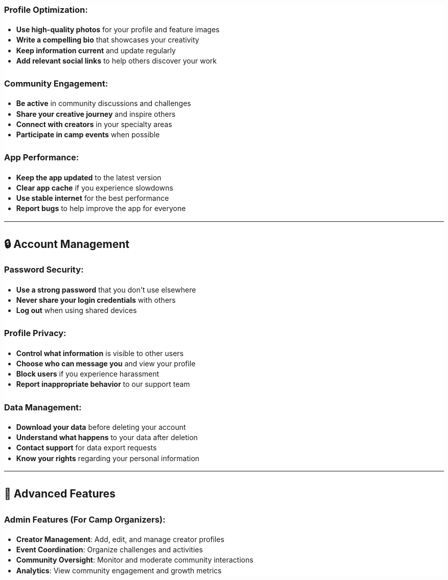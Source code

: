### Profile Optimization:
- **Use high-quality photos** for your profile and feature images
- **Write a compelling bio** that showcases your creativity
- **Keep information current** and update regularly
- **Add relevant social links** to help others discover your work

### Community Engagement:
- **Be active** in community discussions and challenges
- **Share your creative journey** and inspire others
- **Connect with creators** in your specialty areas
- **Participate in camp events** when possible

### App Performance:
- **Keep the app updated** to the latest version
- **Clear app cache** if you experience slowdowns
- **Use stable internet** for the best performance
- **Report bugs** to help improve the app for everyone

---

## 🔒 Account Management

### Password Security:
- **Use a strong password** that you don't use elsewhere
- **Never share your login credentials** with others
- **Log out** when using shared devices

### Profile Privacy:
- **Control what information** is visible to other users
- **Choose who can message you** and view your profile
- **Block users** if you experience harassment
- **Report inappropriate behavior** to our support team

### Data Management:
- **Download your data** before deleting your account
- **Understand what happens** to your data after deletion
- **Contact support** for data export requests
- **Know your rights** regarding your personal information

---

## 🌟 Advanced Features

### Admin Features (For Camp Organizers):
- **Creator Management**: Add, edit, and manage creator profiles
- **Event Coordination**: Organize challenges and activities
- **Community Oversight**: Monitor and moderate community interactions
- **Analytics**: View community engagement and growth metrics
